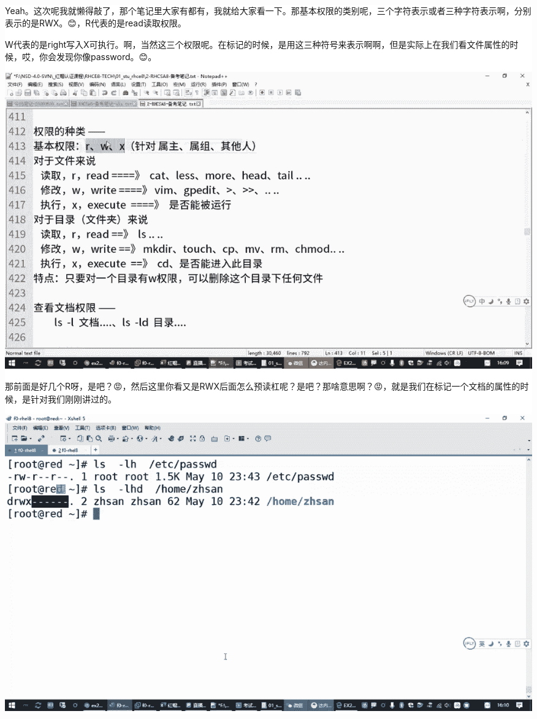 Yeah。这次呢我就懒得敲了，那个笔记里大家有都有，我就给大家看一下。那基本权限的类别呢，三个字符表示或者三种字符表示啊，分别表示的是RWX。😊，R代表的是read读取权限。

W代表的是right写入X可执行。啊，当然这三个权限呢。在标记的时候，是用这三种符号来表示啊啊，但是实际上在我们看文件属性的时候，哎，你会发现你像password。😊。



![](img/9374cde690387b270fc9a4f0fb8436fb_18.png)

那前面是好几个R呀，是吧？😡，然后这里你看又是RWX后面怎么预读杠呢？是吧？那啥意思啊？😡，就是我们在标记一个文档的属性的时候，是针对我们刚刚讲过的。



![](img/9374cde690387b270fc9a4f0fb8436fb_20.png)
